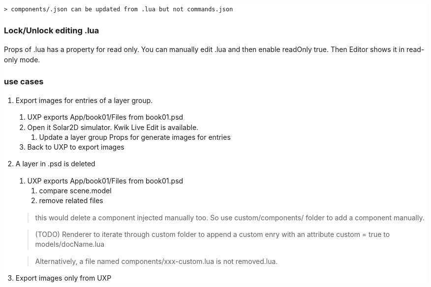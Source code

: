 
	> components/.json can be updated from .lua but not commands.json


### Lock/Unlock editing .lua

Props of .lua has a property for read only. You can manually edit .lua and then enable readOnly true. Then Editor shows it in read-only mode.
### use cases

1. Export images for entries of a layer group.

	1. UXP exports App/book01/Files from book01.psd
	1. Open it Solar2D simulator. Kwik Live Edit is available.
		1. Update a layer group Props for generate images for entries
	1. Back to UXP to export images


1. A layer in .psd is deleted

	1. UXP exports App/book01/Files from book01.psd
		1. compare scene.model
		1. remove related files

	> this would delete a component injected manually too. So use custom/components/ folder to add a component manually.

	> (TODO) Renderer to iterate through custom folder to append a custom enry with an attribute custom = true to models/docName.lua

	> Alternatively,  a file named components/xxx-custom.lua is not removed.lua.

1. Export images only from UXP